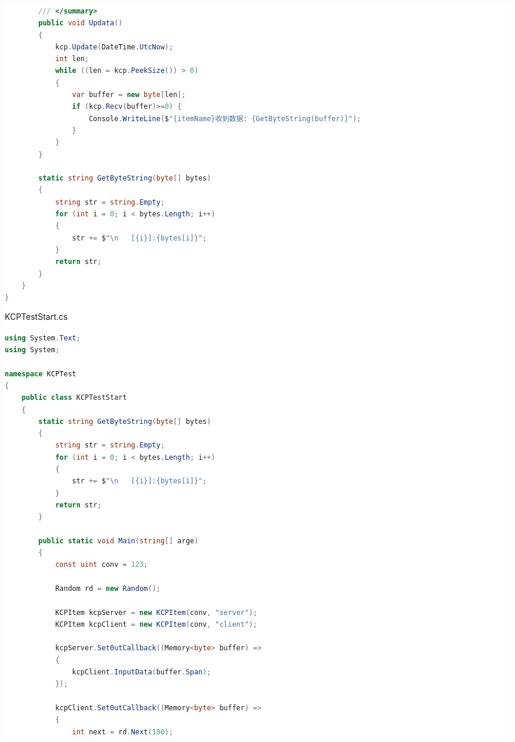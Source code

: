 ```C#
        /// </summary>
        public void Updata()
        {
            kcp.Update(DateTime.UtcNow);
            int len;
            while ((len = kcp.PeekSize()) > 0)
            {
                var buffer = new byte[len];
                if (kcp.Recv(buffer)>=0) {
                    Console.WriteLine($"{itemName}收到数据: {GetByteString(buffer)}");
                }
            }
        }

        static string GetByteString(byte[] bytes)
        {
            string str = string.Empty;
            for (int i = 0; i < bytes.Length; i++)
            {
                str += $"\n   [{i}]:{bytes[i]}";
            }
            return str;
        }
    }
}
```

KCPTestStart.cs

```C#
using System.Text;
using System;

namespace KCPTest
{
    public class KCPTestStart
    {
        static string GetByteString(byte[] bytes)
        {
            string str = string.Empty;
            for (int i = 0; i < bytes.Length; i++)
            {
                str += $"\n   [{i}]:{bytes[i]}";
            }
            return str;
        }

        public static void Main(string[] arge)
        {
            const uint conv = 123;

            Random rd = new Random();

            KCPItem kcpServer = new KCPItem(conv, "server");
            KCPItem kcpClient = new KCPItem(conv, "client");

            kcpServer.Set0utCallback((Memory<byte> buffer) =>
            {
                kcpClient.InputData(buffer.Span);
            });

            kcpClient.Set0utCallback((Memory<byte> buffer) =>
            {
                int next = rd.Next(100);
```